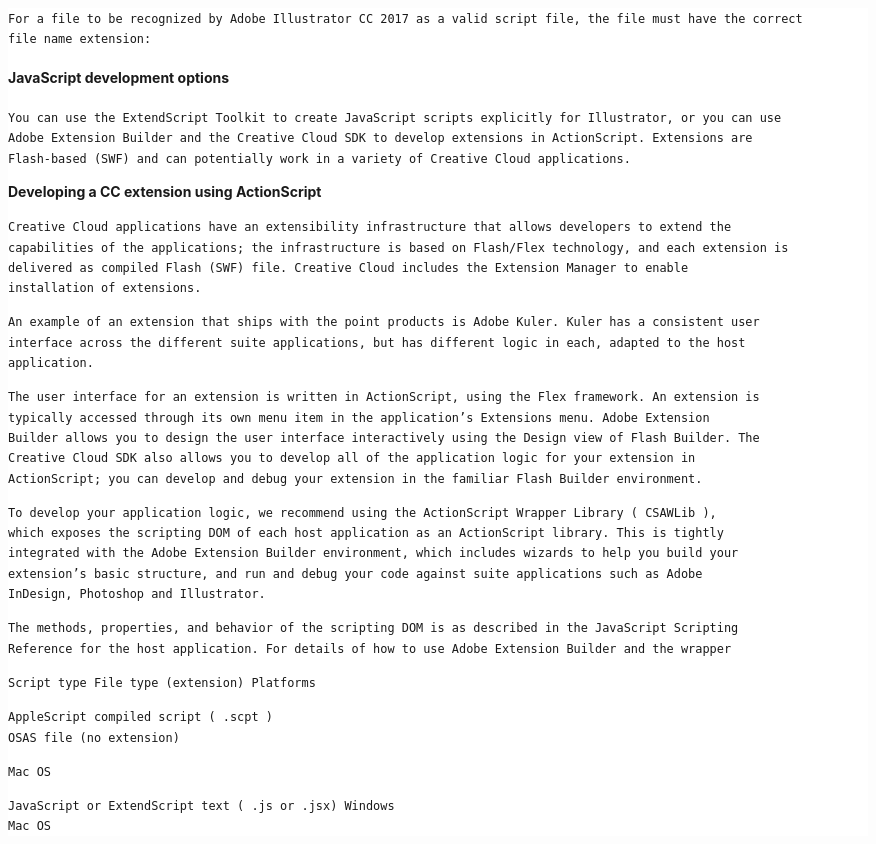 ```
For a file to be recognized by Adobe Illustrator CC 2017 as a valid script file, the file must have the correct
file name extension:
```
#### JavaScript development options

```
You can use the ExtendScript Toolkit to create JavaScript scripts explicitly for Illustrator, or you can use
Adobe Extension Builder and the Creative Cloud SDK to develop extensions in ActionScript. Extensions are
Flash-based (SWF) and can potentially work in a variety of Creative Cloud applications.
```
**Developing a CC extension using ActionScript**

```
Creative Cloud applications have an extensibility infrastructure that allows developers to extend the
capabilities of the applications; the infrastructure is based on Flash/Flex technology, and each extension is
delivered as compiled Flash (SWF) file. Creative Cloud includes the Extension Manager to enable
installation of extensions.
```
```
An example of an extension that ships with the point products is Adobe Kuler. Kuler has a consistent user
interface across the different suite applications, but has different logic in each, adapted to the host
application.
```
```
The user interface for an extension is written in ActionScript, using the Flex framework. An extension is
typically accessed through its own menu item in the application’s Extensions menu. Adobe Extension
Builder allows you to design the user interface interactively using the Design view of Flash Builder. The
Creative Cloud SDK also allows you to develop all of the application logic for your extension in
ActionScript; you can develop and debug your extension in the familiar Flash Builder environment.
```
```
To develop your application logic, we recommend using the ActionScript Wrapper Library ( CSAWLib ),
which exposes the scripting DOM of each host application as an ActionScript library. This is tightly
integrated with the Adobe Extension Builder environment, which includes wizards to help you build your
extension’s basic structure, and run and debug your code against suite applications such as Adobe
InDesign, Photoshop and Illustrator.
```
```
The methods, properties, and behavior of the scripting DOM is as described in the JavaScript Scripting
Reference for the host application. For details of how to use Adobe Extension Builder and the wrapper
```
```
Script type File type (extension) Platforms
```
```
AppleScript compiled script ( .scpt )
OSAS file (no extension)
```
```
Mac OS
```
```
JavaScript or ExtendScript text ( .js or .jsx) Windows
Mac OS
```